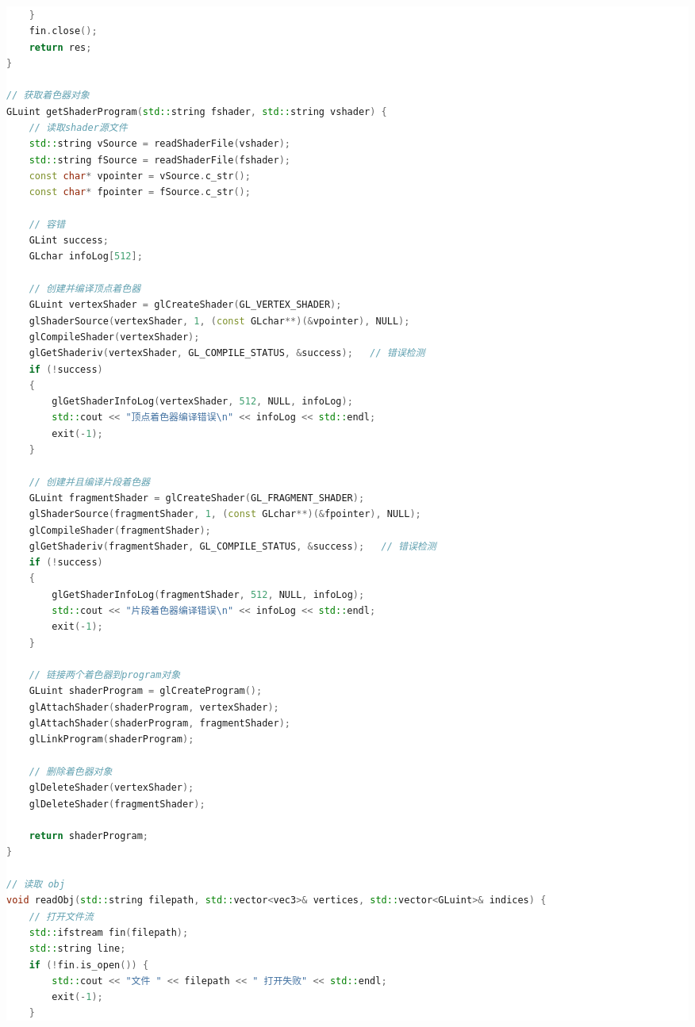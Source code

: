 ```cpp
    }
    fin.close();
    return res;
}

// 获取着色器对象
GLuint getShaderProgram(std::string fshader, std::string vshader) {
    // 读取shader源文件
    std::string vSource = readShaderFile(vshader);
    std::string fSource = readShaderFile(fshader);
    const char* vpointer = vSource.c_str();
    const char* fpointer = fSource.c_str();

    // 容错
    GLint success;
    GLchar infoLog[512];

    // 创建并编译顶点着色器
    GLuint vertexShader = glCreateShader(GL_VERTEX_SHADER);
    glShaderSource(vertexShader, 1, (const GLchar**)(&vpointer), NULL);
    glCompileShader(vertexShader);
    glGetShaderiv(vertexShader, GL_COMPILE_STATUS, &success);   // 错误检测
    if (!success)
    {
        glGetShaderInfoLog(vertexShader, 512, NULL, infoLog);
        std::cout << "顶点着色器编译错误\n" << infoLog << std::endl;
        exit(-1);
    }

    // 创建并且编译片段着色器
    GLuint fragmentShader = glCreateShader(GL_FRAGMENT_SHADER);
    glShaderSource(fragmentShader, 1, (const GLchar**)(&fpointer), NULL);
    glCompileShader(fragmentShader);
    glGetShaderiv(fragmentShader, GL_COMPILE_STATUS, &success);   // 错误检测
    if (!success)
    {
        glGetShaderInfoLog(fragmentShader, 512, NULL, infoLog);
        std::cout << "片段着色器编译错误\n" << infoLog << std::endl;
        exit(-1);
    }

    // 链接两个着色器到program对象
    GLuint shaderProgram = glCreateProgram();
    glAttachShader(shaderProgram, vertexShader);
    glAttachShader(shaderProgram, fragmentShader);
    glLinkProgram(shaderProgram);

    // 删除着色器对象
    glDeleteShader(vertexShader);
    glDeleteShader(fragmentShader);

    return shaderProgram;
}

// 读取 obj
void readObj(std::string filepath, std::vector<vec3>& vertices, std::vector<GLuint>& indices) {
    // 打开文件流
    std::ifstream fin(filepath);
    std::string line;
    if (!fin.is_open()) {
        std::cout << "文件 " << filepath << " 打开失败" << std::endl;
        exit(-1);
    }
```